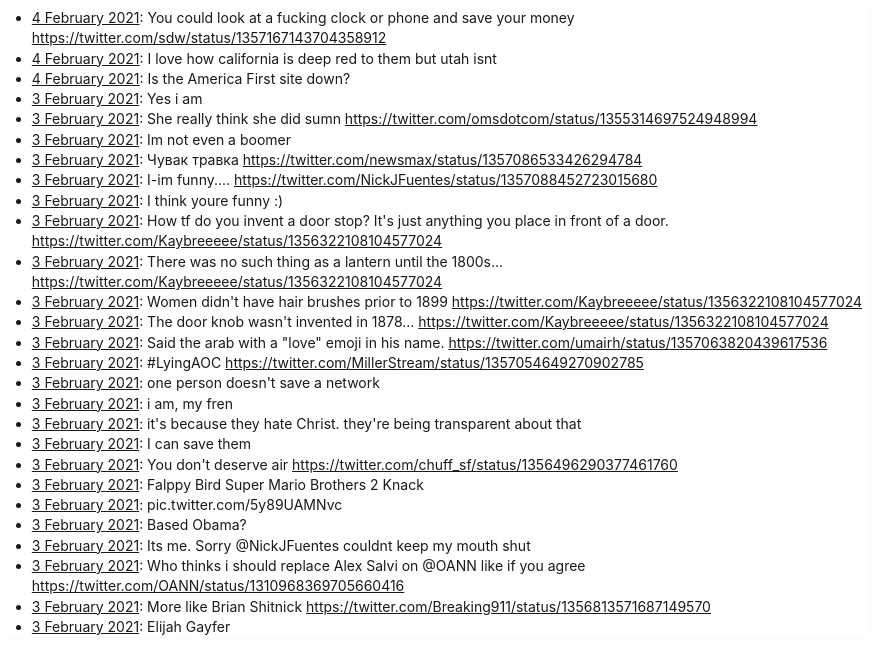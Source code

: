 * [ 4 February 2021](https://web.archive.org/web/20210204032831/https://twitter.com/KanZoomer/status/1357169041656471552): You could look at a fucking clock or phone and save your money https://twitter.com/sdw/status/1357167143704358912 
* [ 4 February 2021](https://web.archive.org/web/20210204031745/https://twitter.com/KanZoomer/status/1357166352864321543): I love how california is deep red to them but utah isnt 
* [ 4 February 2021](https://web.archive.org/web/20210204022203/https://twitter.com/KanZoomer/status/1357152290097033216): Is the America First site down? 
* [ 3 February 2021](https://web.archive.org/web/20210203222237/https://twitter.com/KanZoomer/status/1357092093336903684): Yes i am 
* [ 3 February 2021](https://web.archive.org/web/20210203222224/https://twitter.com/KanZoomer/status/1357092028211994624): She really think she did sumn https://twitter.com/omsdotcom/status/1355314697524948994 
* [ 3 February 2021](https://web.archive.org/web/20210203222046/https://twitter.com/KanZoomer/status/1357091575856328706): Im not even a boomer 
* [ 3 February 2021](https://web.archive.org/web/20210203221954/https://twitter.com/KanZoomer/status/1357091405001330688): Чувак травка https://twitter.com/newsmax/status/1357086533426294784 
* [ 3 February 2021](https://web.archive.org/web/20210203221830/https://twitter.com/KanZoomer/status/1357091044614152192): I-im funny.... https://twitter.com/NickJFuentes/status/1357088452723015680 
* [ 3 February 2021](https://web.archive.org/web/20210203221818/https://twitter.com/KanZoomer/status/1357090950108110856): I think youre funny :) 
* [ 3 February 2021](https://web.archive.org/web/20210203203654/https://twitter.com/KanZoomer/status/1357065525734633473): How tf do you invent a door stop? It's just anything you place in front of a door. https://twitter.com/Kaybreeeee/status/1356322108104577024 
* [ 3 February 2021](https://web.archive.org/web/20210203203624/https://twitter.com/KanZoomer/status/1357065377537290240): There was no such thing as a lantern until the 1800s... https://twitter.com/Kaybreeeee/status/1356322108104577024 
* [ 3 February 2021](https://web.archive.org/web/20210203203559/https://twitter.com/KanZoomer/status/1357065243453775874): Women didn't have hair brushes prior to 1899 https://twitter.com/Kaybreeeee/status/1356322108104577024 
* [ 3 February 2021](https://web.archive.org/web/20210203203518/https://twitter.com/KanZoomer/status/1357065104517451777): The door knob wasn't invented in 1878... https://twitter.com/Kaybreeeee/status/1356322108104577024 
* [ 3 February 2021](https://web.archive.org/web/20210203203441/https://twitter.com/KanZoomer/status/1357064910979682304): Said the arab with a "love" emoji in his name. https://twitter.com/umairh/status/1357063820439617536 
* [ 3 February 2021](https://web.archive.org/web/20210203200901/https://twitter.com/KanZoomer/status/1357058447221678082): #LyingAOC  https://twitter.com/MillerStream/status/1357054649270902785 
* [ 3 February 2021](https://web.archive.org/web/20210203184119/https://twitter.com/KanZoomer/status/1357036280492744712): one person doesn't save a network 
* [ 3 February 2021](https://web.archive.org/web/20210203183817/https://twitter.com/KanZoomer/status/1357035421809733633): i am, my fren 
* [ 3 February 2021](https://web.archive.org/web/20210203180452/https://twitter.com/KanZoomer/status/1357027180111396867): it's because they hate Christ. they're being transparent about that 
* [ 3 February 2021](https://web.archive.org/web/20210203172910/https://twitter.com/KanZoomer/status/1357018212630675459): I can save them 
* [ 3 February 2021](https://web.archive.org/web/20210203172808/https://twitter.com/KanZoomer/status/1357017981071540227): You don't deserve air https://twitter.com/chuff_sf/status/1356496290377461760 
* [ 3 February 2021](https://web.archive.org/web/20210203042959/https://twitter.com/KanZoomer/status/1356822115828314115): Falppy Bird Super Mario Brothers 2 Knack 
* [ 3 February 2021](https://web.archive.org/web/20210203042814/https://twitter.com/KanZoomer/status/1356821708104204288): pic.twitter.com/5y89UAMNvc 
* [ 3 February 2021](https://web.archive.org/web/20210203042645/https://twitter.com/KanZoomer/status/1356821345942790146): Based Obama? 
* [ 3 February 2021](https://web.archive.org/web/20210203042344/https://twitter.com/KanZoomer/status/1356820586564042753): Its me. Sorry  @NickJFuentes  couldnt keep my mouth shut 
* [ 3 February 2021](https://web.archive.org/web/20210203042137/https://twitter.com/KanZoomer/status/1356820041719816196): Who thinks i should replace Alex Salvi on  @OANN  like if you agree https://twitter.com/OANN/status/1310968369705660416 
* [ 3 February 2021](https://web.archive.org/web/20210203042007/https://twitter.com/KanZoomer/status/1356819577980780544): More like Brian Shitnick https://twitter.com/Breaking911/status/1356813571687149570 
* [ 3 February 2021](https://web.archive.org/web/20210203041912/https://twitter.com/KanZoomer/status/1356819307481735174): Elijah Gayfer 
